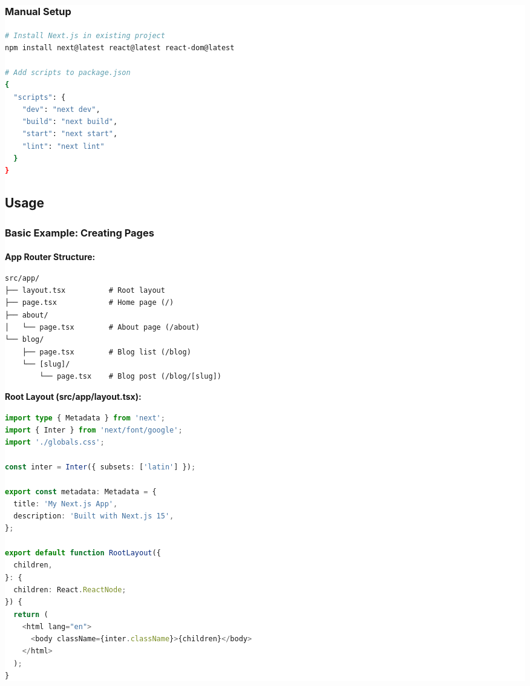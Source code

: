 ### Manual Setup

```bash
# Install Next.js in existing project
npm install next@latest react@latest react-dom@latest

# Add scripts to package.json
{
  "scripts": {
    "dev": "next dev",
    "build": "next build",
    "start": "next start",
    "lint": "next lint"
  }
}
```

## Usage

### Basic Example: Creating Pages

**App Router Structure:**
```
src/app/
├── layout.tsx          # Root layout
├── page.tsx            # Home page (/)
├── about/
│   └── page.tsx        # About page (/about)
└── blog/
    ├── page.tsx        # Blog list (/blog)
    └── [slug]/
        └── page.tsx    # Blog post (/blog/[slug])
```

**Root Layout (src/app/layout.tsx):**
```typescript
import type { Metadata } from 'next';
import { Inter } from 'next/font/google';
import './globals.css';

const inter = Inter({ subsets: ['latin'] });

export const metadata: Metadata = {
  title: 'My Next.js App',
  description: 'Built with Next.js 15',
};

export default function RootLayout({
  children,
}: {
  children: React.ReactNode;
}) {
  return (
    <html lang="en">
      <body className={inter.className}>{children}</body>
    </html>
  );
}
```
